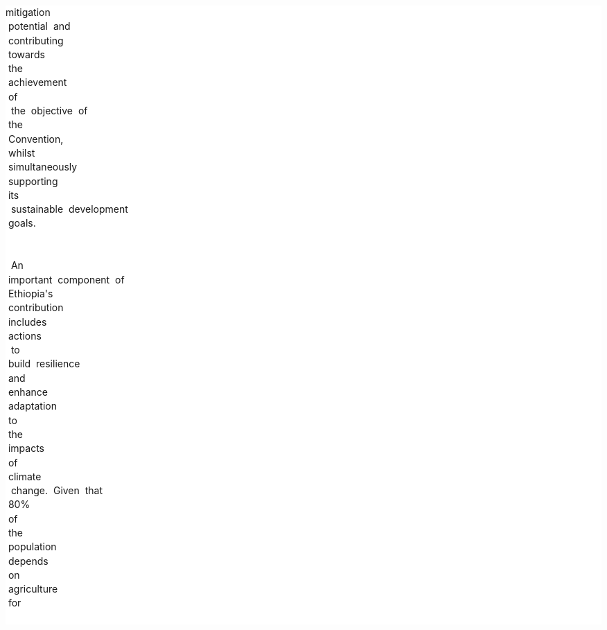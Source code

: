 mitigation	
  potential	
  and	
  contributing	
  towards	
  the	
  achievement	
  of	
  
the	
  objective	
  of	
  the	
  Convention,	
  whilst	
  simultaneously	
  supporting	
  its	
  
sustainable	
  development	
  goals.	
  	
  	
  
An	
  important	
  component	
  of	
  Ethiopia's	
  contribution	
  includes	
  actions	
  
to	
  build	
  resilience	
  and	
  enhance	
  adaptation	
  to	
  the	
  impacts	
  of	
  climate	
  
change.	
  Given	
  that	
  80%	
  of	
  the	
  population	
  depends	
  on	
  agriculture	
  for	
  